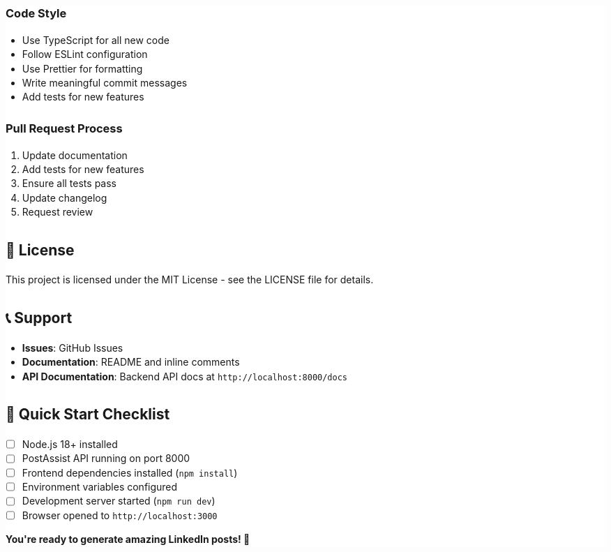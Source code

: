 ### Code Style

- Use TypeScript for all new code
- Follow ESLint configuration
- Use Prettier for formatting
- Write meaningful commit messages
- Add tests for new features

### Pull Request Process

1. Update documentation
2. Add tests for new features
3. Ensure all tests pass
4. Update changelog
5. Request review

## 📝 License

This project is licensed under the MIT License - see the LICENSE file for details.

## 📞 Support

- **Issues**: GitHub Issues
- **Documentation**: README and inline comments
- **API Documentation**: Backend API docs at `http://localhost:8000/docs`

## 🚀 Quick Start Checklist

- [ ] Node.js 18+ installed
- [ ] PostAssist API running on port 8000
- [ ] Frontend dependencies installed (`npm install`)
- [ ] Environment variables configured
- [ ] Development server started (`npm run dev`)
- [ ] Browser opened to `http://localhost:3000`

**You're ready to generate amazing LinkedIn posts! 🎉**
